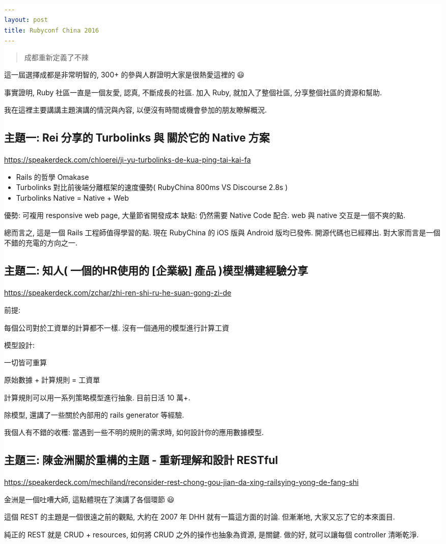 ```yaml
---
layout: post
title: Rubyconf China 2016
---
```

> 成都重新定義了不辣

這一屆選擇成都是非常明智的, 300+ 的參與人群證明大家是很熱愛這裡的 😃

事實證明, Ruby 社區一直是一個友愛, 認真, 不斷成長的社區. 加入 Ruby, 就加入了整個社區, 分享整個社區的資源和幫助.

我在這裡主要講講主題演講的情況與內容, 以便沒有時間或機會參加的朋友瞭解概況.

## 主題一:  Rei 分享的 Turbolinks 與 關於它的 Native 方案

https://speakerdeck.com/chloerei/ji-yu-turbolinks-de-kua-ping-tai-kai-fa

* Rails 的哲學 Omakase
* Turbolinks 對比前後端分離框架的速度優勢( RubyChina 800ms VS Discourse 2.8s )
* Turbolinks Native = Native + Web

優勢: 可複用 responsive web page, 大量節省開發成本
缺點: 仍然需要 Native Code 配合. web 與 native 交互是一個不爽的點.

總而言之, 這是一個 Rails 工程師值得學習的點. 現在 RubyChina 的 iOS 版與 Android 版均已發佈. 開源代碼也已經釋出. 對大家而言是一個不錯的充電的方向之一.

## 主題二: 知人( 一個的HR使用的 [企業級] 產品 )模型構建經驗分享

https://speakerdeck.com/zchar/zhi-ren-shi-ru-he-suan-gong-zi-de

前提:

每個公司對於工資單的計算都不一樣.
沒有一個通用的模型進行計算工資

模型設計:

一切皆可重算

原始數據 + 計算規則 = 工資單

計算規則可以用一系列策略模型進行抽象. 目前日活 10 萬+.

除模型, 還講了一些關於內部用的 rails generator 等經驗.

我個人有不錯的收穫: 當遇到一些不明的規則的需求時, 如何設計你的應用數據模型.

## 主題三: 陳金洲關於重構的主題 - 重新理解和設計 RESTful

https://speakerdeck.com/mechiland/reconsider-rest-chong-gou-jian-da-xing-railsying-yong-de-fang-shi

金洲是一個吐嘈大師, 這點體現在了演講了各個環節 😃

這個 REST 的主題是一個很遠之前的觀點, 大約在 2007 年 DHH 就有一篇這方面的討論. 但漸漸地, 大家又忘了它的本來面目.

純正的 REST 就是 CRUD + resources, 如何將 CRUD 之外的操作也抽象為資源, 是關鍵. 做的好, 就可以讓每個 controller 清晰乾淨.
